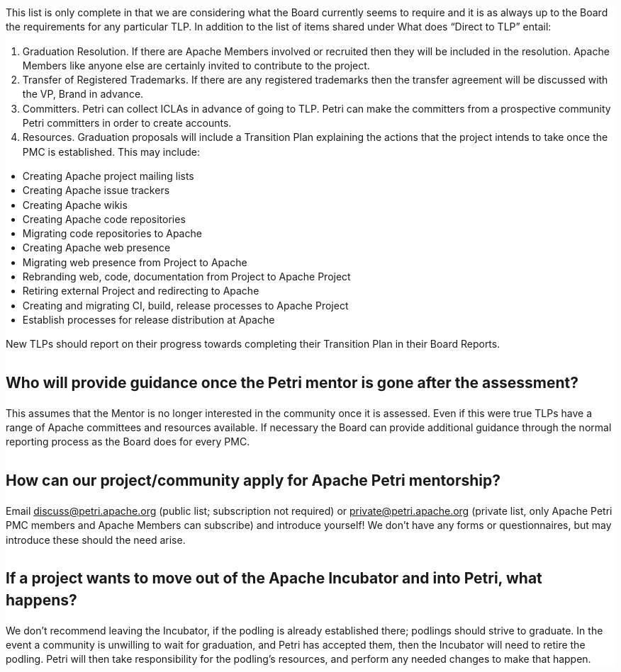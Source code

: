 This list is only complete in that we are considering what the Board currently seems to require and it is as always up to the 
Board the requirements for any particular TLP. In addition to the list of items shared under What does “Direct to TLP” entail:

1.	Graduation Resolution. If there are Apache Members involved or recruited then they will be included in the resolution. Apache Members like anyone else are certainly invited to contribute to the project.
2.	Transfer of Registered Trademarks. If there are any registered trademarks then the transfer agreement will be discussed with the VP, Brand in advance.
3.	Committers. Petri can collect ICLAs in advance of going to TLP. Petri can make the committers from a prospective community Petri committers in order to create accounts.
4.	Resources. Graduation proposals will include a Transition Plan explaining the actions that the project intends to take once the PMC is established. This may include:
  -	Creating Apache project mailing lists
  -	Creating Apache issue trackers
  - Creating Apache wikis
  - Creating Apache code repositories
  -	Migrating code repositories to Apache
  -	Creating Apache web presence
  -	Migrating web presence from Project to Apache
  -	Rebranding web, code, documentation from Project to Apache Project
  -	Retiring external Project and redirecting to Apache
  -	Creating and migrating CI, build, release processes to Apache Project
  -	Establish processes for release distribution at Apache

New TLPs should report on their progress towards completing their Transition Plan in their Board Reports.

## Who will provide guidance once the Petri mentor is gone after the assessment?

This assumes that the Mentor is no longer interested in the community once it is assessed. Even if this were true TLPs have a 
range of Apache committees and resources available. If necessary the Board can provide additional guidance through the normal reporting process as the Board does for every PMC.

## How can our project/community apply for Apache Petri mentorship?

Email discuss@petri.apache.org (public list; subscription not required) or private@petri.apache.org (private list, only Apache 
Petri PMC members and Apache Members can subscribe) and introduce yourself! We don’t have any forms or questionnaires, but may 
introduce these should the need arise.

## If a project wants to move out of the Apache Incubator and into Petri, what happens?

We don’t recommend leaving the Incubator, if the podling is already established there; podlings should strive to graduate. In 
the event a community is unwilling to wait for graduation, and Petri has accepted them, then the Incubator will need to retire 
the podling. Petri will then take responsibility for the podling’s resources, and perform any needed changes to make that 
happen.
